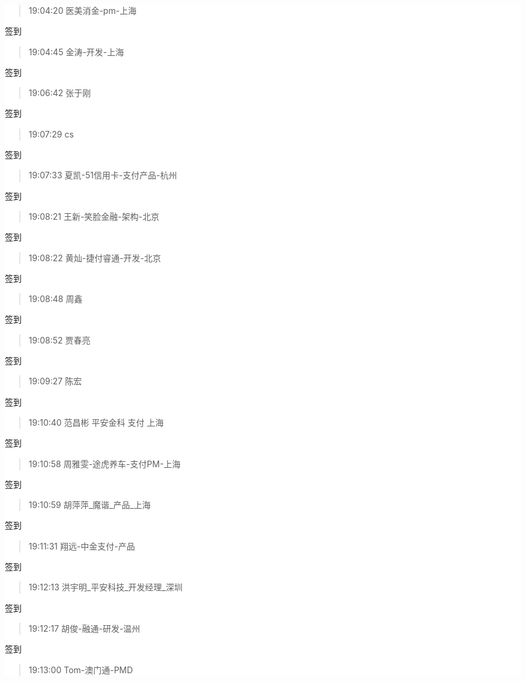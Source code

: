 > 19:04:20  医美消金-pm-上海  
   
签到  
   
> 19:04:45  金涛-开发-上海  
   
签到  
   
> 19:06:42  张于刚  
   
签到  
   
> 19:07:29  cs  
   
签到  
   
> 19:07:33  夏凯-51信用卡-支付产品-杭州  
   
签到  
   
> 19:08:21  王新-笑脸金融-架构-北京  
   
签到  
   
> 19:08:22  黄灿-捷付睿通-开发-北京  
   
签到  
   
> 19:08:48  周鑫  
   
签到  
   
> 19:08:52  贾春亮  
   
签到  
   
> 19:09:27  陈宏  
   
签到  
   
> 19:10:40  范昌彬 平安金科 支付 上海  
   
签到  
   
> 19:10:58  周雅雯-途虎养车-支付PM-上海  
   
签到  
   
> 19:10:59  胡萍萍_魔谐_产品_上海  
   
签到  
   
> 19:11:31  翔远-中金支付-产品  
   
签到  
   
> 19:12:13  洪宇明_平安科技_开发经理_深圳  
   
签到  
   
> 19:12:17  胡俊-融通-研发-温州  
   
签到  
   
> 19:13:00  Tom-澳门通-PMD  
   